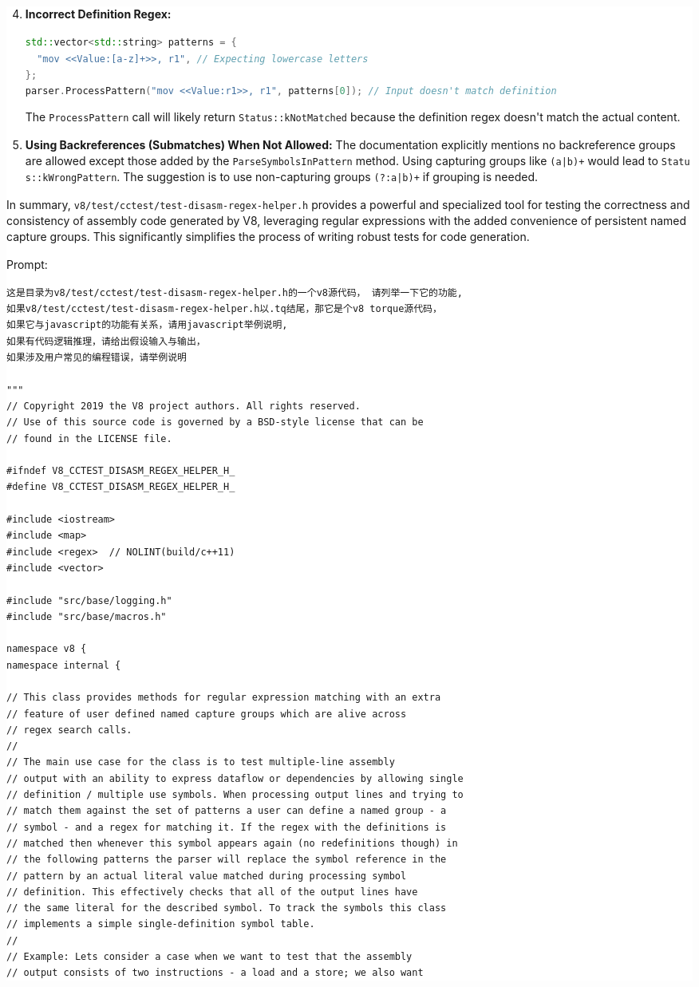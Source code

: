 4. **Incorrect Definition Regex:**

   ```c++
   std::vector<std::string> patterns = {
     "mov <<Value:[a-z]+>>, r1", // Expecting lowercase letters
   };
   parser.ProcessPattern("mov <<Value:r1>>, r1", patterns[0]); // Input doesn't match definition
   ```
   The `ProcessPattern` call will likely return `Status::kNotMatched` because the definition regex doesn't match the actual content.

5. **Using Backreferences (Submatches) When Not Allowed:** The documentation explicitly mentions no backreference groups are allowed except those added by the `ParseSymbolsInPattern` method. Using capturing groups like `(a|b)+` would lead to `Status::kWrongPattern`. The suggestion is to use non-capturing groups `(?:a|b)+` if grouping is needed.

In summary, `v8/test/cctest/test-disasm-regex-helper.h` provides a powerful and specialized tool for testing the correctness and consistency of assembly code generated by V8, leveraging regular expressions with the added convenience of persistent named capture groups. This significantly simplifies the process of writing robust tests for code generation.

Prompt: 
```
这是目录为v8/test/cctest/test-disasm-regex-helper.h的一个v8源代码， 请列举一下它的功能, 
如果v8/test/cctest/test-disasm-regex-helper.h以.tq结尾，那它是个v8 torque源代码，
如果它与javascript的功能有关系，请用javascript举例说明,
如果有代码逻辑推理，请给出假设输入与输出，
如果涉及用户常见的编程错误，请举例说明

"""
// Copyright 2019 the V8 project authors. All rights reserved.
// Use of this source code is governed by a BSD-style license that can be
// found in the LICENSE file.

#ifndef V8_CCTEST_DISASM_REGEX_HELPER_H_
#define V8_CCTEST_DISASM_REGEX_HELPER_H_

#include <iostream>
#include <map>
#include <regex>  // NOLINT(build/c++11)
#include <vector>

#include "src/base/logging.h"
#include "src/base/macros.h"

namespace v8 {
namespace internal {

// This class provides methods for regular expression matching with an extra
// feature of user defined named capture groups which are alive across
// regex search calls.
//
// The main use case for the class is to test multiple-line assembly
// output with an ability to express dataflow or dependencies by allowing single
// definition / multiple use symbols. When processing output lines and trying to
// match them against the set of patterns a user can define a named group - a
// symbol - and a regex for matching it. If the regex with the definitions is
// matched then whenever this symbol appears again (no redefinitions though) in
// the following patterns the parser will replace the symbol reference in the
// pattern by an actual literal value matched during processing symbol
// definition. This effectively checks that all of the output lines have
// the same literal for the described symbol. To track the symbols this class
// implements a simple single-definition symbol table.
//
// Example: Lets consider a case when we want to test that the assembly
// output consists of two instructions - a load and a store; we also want
```